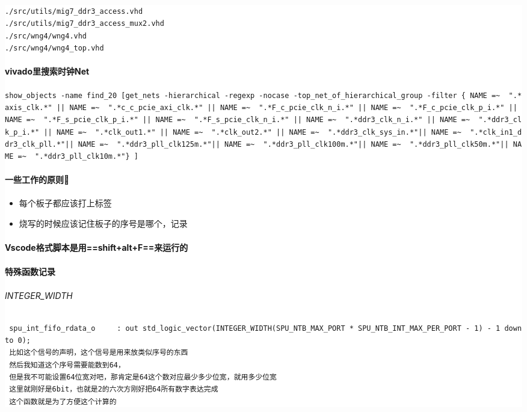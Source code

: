 ```
./src/utils/mig7_ddr3_access.vhd
./src/utils/mig7_ddr3_access_mux2.vhd
./src/wng4/wng4.vhd
./src/wng4/wng4_top.vhd

```



#### vivado里搜索时钟Net

```
show_objects -name find_20 [get_nets -hierarchical -regexp -nocase -top_net_of_hierarchical_group -filter { NAME =~  ".*axis_clk.*" || NAME =~  ".*c_c_pcie_axi_clk.*" || NAME =~  ".*F_c_pcie_clk_n_i.*" || NAME =~  ".*F_c_pcie_clk_p_i.*" || NAME =~  ".*F_s_pcie_clk_p_i.*" || NAME =~  ".*F_s_pcie_clk_n_i.*" || NAME =~  ".*ddr3_clk_n_i.*" || NAME =~  ".*ddr3_clk_p_i.*" || NAME =~  ".*clk_out1.*" || NAME =~  ".*clk_out2.*" || NAME =~  ".*ddr3_clk_sys_in.*"|| NAME =~  ".*clk_in1_ddr3_clk_pll.*"|| NAME =~  ".*ddr3_pll_clk125m.*"|| NAME =~  ".*ddr3_pll_clk100m.*"|| NAME =~  ".*ddr3_pll_clk50m.*"|| NAME =~  ".*ddr3_pll_clk10m.*"} ]
```







#### 一些工作的原则📢



- 每个板子都应该打上标签

- 烧写的时候应该记住板子的序号是哪个，记录





#### Vscode格式脚本是用==shift+alt+F==来运行的









####  特殊函数记录



###### INTEGER_WIDTH

```
 spu_int_fifo_rdata_o     : out std_logic_vector(INTEGER_WIDTH(SPU_NTB_MAX_PORT * SPU_NTB_INT_MAX_PER_PORT - 1) - 1 downto 0);
 比如这个信号的声明，这个信号是用来放类似序号的东西
 然后我知道这个序号需要能数到64，
 但是我不可能设置64位宽对吧，那肯定是64这个数对应最少多少位宽，就用多少位宽
 这里就刚好是6bit，也就是2的六次方刚好把64所有数字表达完成
 这个函数就是为了方便这个计算的
```
